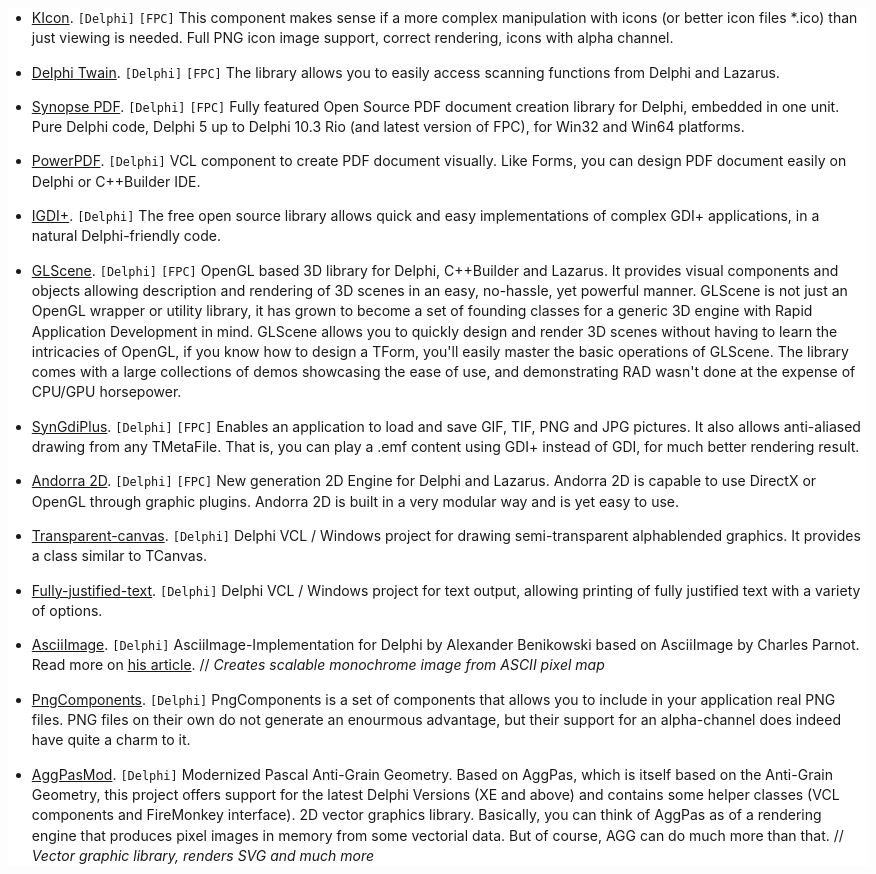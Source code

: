 * [KIcon](https://github.com/ThomasJaeger/KControls). `[Delphi]` `[FPC]` This component makes sense if a more complex manipulation with icons (or better icon files *.ico) than just viewing is needed. Full PNG icon image support, correct rendering, icons with alpha channel.

* [Delphi Twain](http://www.kluug.net/delphitwain.php). `[Delphi]` `[FPC]` The library allows you to easily access scanning functions from Delphi and Lazarus.

* [Synopse PDF](https://github.com/synopse/SynPDF). `[Delphi]` `[FPC]` Fully featured Open Source PDF document creation library for Delphi, embedded in one unit. Pure Delphi code, Delphi 5 up to Delphi 10.3 Rio (and latest version of FPC), for Win32 and Win64 platforms.

* [PowerPDF](https://github.com/TurboPack/PowerPDF). `[Delphi]` VCL component to create PDF document visually. Like Forms, you can design PDF document easily on Delphi or C++Builder IDE.

* [IGDI+](https://sourceforge.net/projects/igdiplus). `[Delphi]` The free open source library allows quick and easy implementations of complex GDI+ applications, in a natural Delphi-friendly code.

* [GLScene](https://sourceforge.net/projects/glscene). `[Delphi]` `[FPC]` OpenGL based 3D library for Delphi, C++Builder and Lazarus. It provides visual components and objects allowing description and rendering of 3D scenes in an easy, no-hassle, yet powerful manner. GLScene is not just an OpenGL wrapper or utility library, it has grown to become a set of founding classes for a generic 3D engine with Rapid Application Development in mind. GLScene allows you to quickly design and render 3D scenes without having to learn the intricacies of OpenGL, if you know how to design a TForm, you'll easily master the basic operations of GLScene. The library comes with a large collections of demos showcasing the ease of use, and demonstrating RAD wasn't done at the expense of CPU/GPU horsepower.

* [SynGdiPlus](https://github.com/synopse/mORMot/blob/master/SynGdiPlus.pas). `[Delphi]` `[FPC]` Enables an application to load and save GIF, TIF, PNG and JPG pictures. It also allows anti-aliased drawing from any TMetaFile. That is, you can play a .emf content using GDI+ instead of GDI, for much better rendering result.

* [Andorra 2D](http://sourceforge.net/projects/andorra). `[Delphi]` `[FPC]` New generation 2D Engine for Delphi and Lazarus. Andorra 2D is capable to use DirectX or OpenGL through graphic plugins. Andorra 2D is built in a very modular way and is yet easy to use.

* [Transparent-canvas](https://github.com/vintagedave/transparent-canvas). `[Delphi]` Delphi VCL / Windows project for drawing semi-transparent alphablended graphics. It provides a class similar to TCanvas.

* [Fully-justified-text](https://github.com/vintagedave/fully-justified-text). `[Delphi]` Delphi VCL / Windows project for text output, allowing printing of fully justified text with a variety of options.

* [AsciiImage](https://github.com/Memnarch/AsciiImage). `[Delphi]` AsciiImage-Implementation for Delphi by Alexander Benikowski based on AsciiImage by Charles Parnot. Read more on [his article](http://cocoamine.net/blog/2015/03/20/replacing-photoshop-with-nsstring).
// *Creates scalable monochrome image from ASCII pixel map*

* [PngComponents](https://bitbucket.org/uweraabe/pngcomponents). `[Delphi]` PngComponents is a set of components that allows you to include in your application real PNG files. PNG files on their own do not generate an enourmous advantage, but their support for an alpha-channel does indeed have quite a charm to it.

* [AggPasMod](https://github.com/CWBudde/AggPasMod). `[Delphi]` Modernized Pascal Anti-Grain Geometry. Based on AggPas, which is itself based on the Anti-Grain Geometry, this project offers support for the latest Delphi Versions (XE and above) and contains some helper classes (VCL components and FireMonkey interface). 2D vector graphics library. Basically, you can think of AggPas as of a rendering engine that produces pixel images in memory from some vectorial data. But of course, AGG can do much more than that.
// *Vector graphic library, renders SVG and much more*
